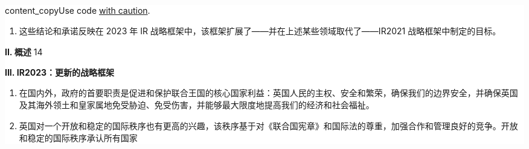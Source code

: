 content_copyUse code [with caution](https://support.google.com/legal/answer/13505487).

1. 这些结论和承诺反映在 2023 年 IR 战略框架中，该框架扩展了——并在上述某些领域取代了——IR2021 战略框架中制定的目标。
    

**II. 概述** 14

**III. IR2023：更新的战略框架**

1. 在国内外，政府的首要职责是促进和保护联合王国的核心国家利益：英国人民的主权、安全和繁荣，确保我们的边界安全，并确保英国及其海外领土和皇家属地免受胁迫、免受伤害，并能够最大限度地提高我们的经济和社会福祉。
    
2. 英国对一个开放和稳定的国际秩序也有更高的兴趣，该秩序基于对《联合国宪章》和国际法的尊重，加强合作和管理良好的竞争。开放和稳定的国际秩序承认所有国家